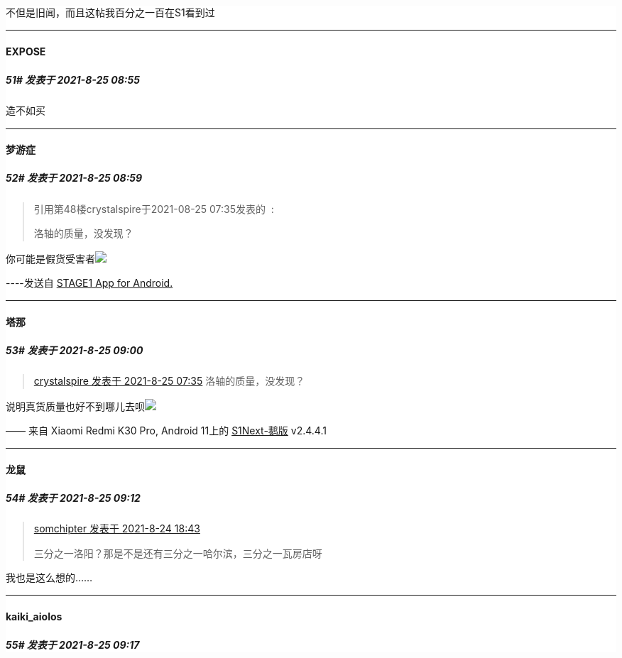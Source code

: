 不但是旧闻，而且这帖我百分之一百在S1看到过


*****

####  EXPOSE  
##### 51#       发表于 2021-8-25 08:55


造不如买


*****

####  梦游症  
##### 52#       发表于 2021-8-25 08:59


<blockquote>引用第48楼crystalspire于2021-08-25 07:35发表的  :

洛轴的质量，没发现？</blockquote>

你可能是假货受害者<img src="https://static.saraba1st.com/image/smiley/face2017/002.png" referrerpolicy="no-referrer">


----发送自 [STAGE1 App for Android.](http://stage1.5j4m.com/?1.37)


*****

####  塔那  
##### 53#       发表于 2021-8-25 09:00


<blockquote><a href="httphttps://bbs.saraba1st.com/2b/forum.php?mod=redirect&amp;goto=findpost&amp;pid=52496834&amp;ptid=2022561" target="_blank">crystalspire 发表于 2021-8-25 07:35</a>
洛轴的质量，没发现？</blockquote>
说明真货质量也好不到哪儿去呗<img src="https://static.saraba1st.com/image/smiley/face2017/053.png" referrerpolicy="no-referrer">

—— 来自 Xiaomi Redmi K30 Pro, Android 11上的 [S1Next-鹅版](https://github.com/ykrank/S1-Next/releases) v2.4.4.1


*****

####  龙鼠  
##### 54#       发表于 2021-8-25 09:12


<blockquote><a href="httphttps://bbs.saraba1st.com/2b/forum.php?mod=redirect&amp;goto=findpost&amp;pid=52491735&amp;ptid=2022561" target="_blank">somchipter 发表于 2021-8-24 18:43</a>

三分之一洛阳？那是不是还有三分之一哈尔滨，三分之一瓦房店呀</blockquote>
我也是这么想的……


*****

####  kaiki_aiolos  
##### 55#       发表于 2021-8-25 09:17
